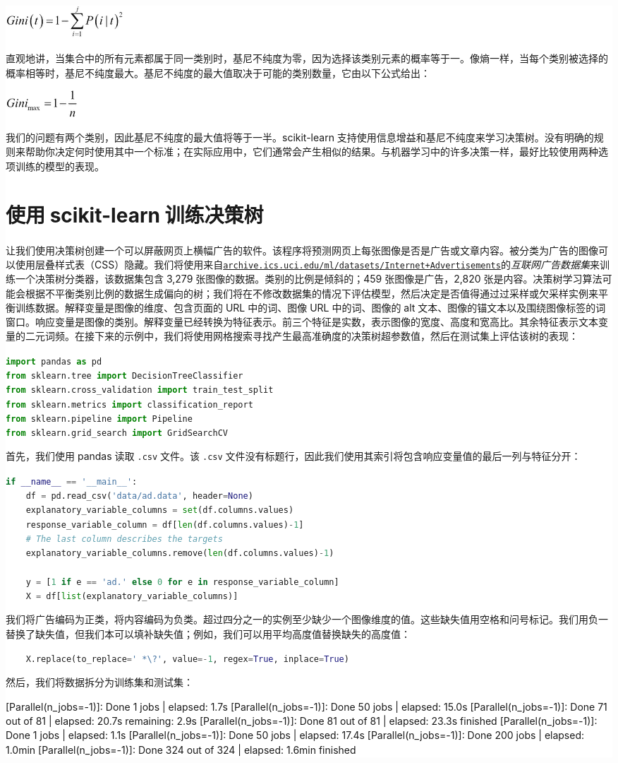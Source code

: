 ![基尼不纯度](img/8365OS_05_17.jpg)

直观地讲，当集合中的所有元素都属于同一类别时，基尼不纯度为零，因为选择该类别元素的概率等于一。像熵一样，当每个类别被选择的概率相等时，基尼不纯度最大。基尼不纯度的最大值取决于可能的类别数量，它由以下公式给出：

![基尼不纯度](img/8365OS_05_18.jpg)

我们的问题有两个类别，因此基尼不纯度的最大值将等于一半。scikit-learn 支持使用信息增益和基尼不纯度来学习决策树。没有明确的规则来帮助你决定何时使用其中一个标准；在实际应用中，它们通常会产生相似的结果。与机器学习中的许多决策一样，最好比较使用两种选项训练的模型的表现。

# 使用 scikit-learn 训练决策树

让我们使用决策树创建一个可以屏蔽网页上横幅广告的软件。该程序将预测网页上每张图像是否是广告或文章内容。被分类为广告的图像可以使用层叠样式表（CSS）隐藏。我们将使用来自[`archive.ics.uci.edu/ml/datasets/Internet+Advertisements`](http://archive.ics.uci.edu/ml/datasets/Internet+Advertisements)的*互联网广告数据集*来训练一个决策树分类器，该数据集包含 3,279 张图像的数据。类别的比例是倾斜的；459 张图像是广告，2,820 张是内容。决策树学习算法可能会根据不平衡类别比例的数据生成偏向的树；我们将在不修改数据集的情况下评估模型，然后决定是否值得通过过采样或欠采样实例来平衡训练数据。解释变量是图像的维度、包含页面的 URL 中的词、图像 URL 中的词、图像的 alt 文本、图像的锚文本以及围绕图像标签的词窗口。响应变量是图像的类别。解释变量已经转换为特征表示。前三个特征是实数，表示图像的宽度、高度和宽高比。其余特征表示文本变量的二元词频。在接下来的示例中，我们将使用网格搜索寻找产生最高准确度的决策树超参数值，然后在测试集上评估该树的表现：

```py
import pandas as pd
from sklearn.tree import DecisionTreeClassifier
from sklearn.cross_validation import train_test_split
from sklearn.metrics import classification_report
from sklearn.pipeline import Pipeline
from sklearn.grid_search import GridSearchCV
```

首先，我们使用 pandas 读取 `.csv` 文件。该 `.csv` 文件没有标题行，因此我们使用其索引将包含响应变量值的最后一列与特征分开：

```py
if __name__ == '__main__':
    df = pd.read_csv('data/ad.data', header=None)
    explanatory_variable_columns = set(df.columns.values)
    response_variable_column = df[len(df.columns.values)-1]
    # The last column describes the targets
    explanatory_variable_columns.remove(len(df.columns.values)-1)

    y = [1 if e == 'ad.' else 0 for e in response_variable_column]
    X = df[list(explanatory_variable_columns)]
```

我们将广告编码为正类，将内容编码为负类。超过四分之一的实例至少缺少一个图像维度的值。这些缺失值用空格和问号标记。我们用负一替换了缺失值，但我们本可以填补缺失值；例如，我们可以用平均高度值替换缺失的高度值：

```py
    X.replace(to_replace=' *\?', value=-1, regex=True, inplace=True)
```

然后，我们将数据拆分为训练集和测试集：


[Parallel(n_jobs=-1)]: Done   1 jobs       | elapsed:    1.7s
[Parallel(n_jobs=-1)]: Done  50 jobs       | elapsed:   15.0s
[Parallel(n_jobs=-1)]: Done  71 out of  81 | elapsed:   20.7s remaining:    2.9s
[Parallel(n_jobs=-1)]: Done  81 out of  81 | elapsed:   23.3s finished
[Parallel(n_jobs=-1)]: Done   1 jobs       | elapsed:    1.1s
[Parallel(n_jobs=-1)]: Done  50 jobs       | elapsed:   17.4s
[Parallel(n_jobs=-1)]: Done 200 jobs       | elapsed:  1.0min
[Parallel(n_jobs=-1)]: Done 324 out of 324 | elapsed:  1.6min finished